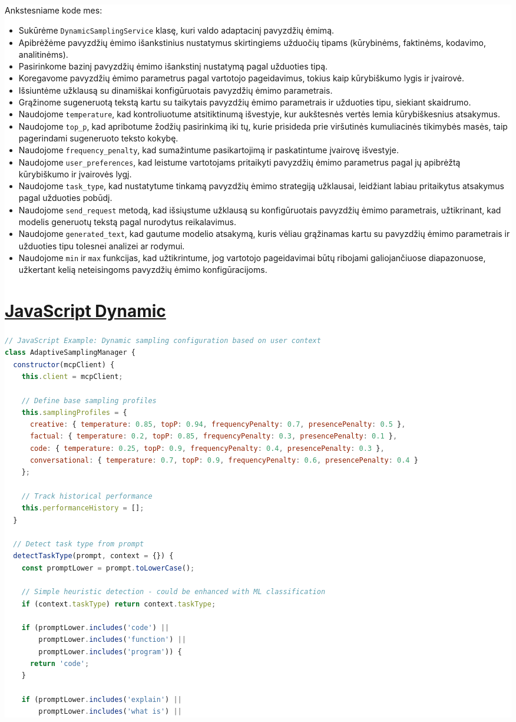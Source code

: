 Ankstesniame kode mes:

- Sukūrėme `DynamicSamplingService` klasę, kuri valdo adaptacinį pavyzdžių ėmimą.
- Apibrėžėme pavyzdžių ėmimo išankstinius nustatymus skirtingiems užduočių tipams (kūrybinėms, faktinėms, kodavimo, analitinėms).
- Pasirinkome bazinį pavyzdžių ėmimo išankstinį nustatymą pagal užduoties tipą.
- Koregavome pavyzdžių ėmimo parametrus pagal vartotojo pageidavimus, tokius kaip kūrybiškumo lygis ir įvairovė.
- Išsiuntėme užklausą su dinamiškai konfigūruotais pavyzdžių ėmimo parametrais.
- Grąžinome sugeneruotą tekstą kartu su taikytais pavyzdžių ėmimo parametrais ir užduoties tipu, siekiant skaidrumo.
- Naudojome `temperature`, kad kontroliuotume atsitiktinumą išvestyje, kur aukštesnės vertės lemia kūrybiškesnius atsakymus.
- Naudojome `top_p`, kad apribotume žodžių pasirinkimą iki tų, kurie prisideda prie viršutinės kumuliacinės tikimybės masės, taip pagerindami sugeneruoto teksto kokybę.
- Naudojome `frequency_penalty`, kad sumažintume pasikartojimą ir paskatintume įvairovę išvestyje.
- Naudojome `user_preferences`, kad leistume vartotojams pritaikyti pavyzdžių ėmimo parametrus pagal jų apibrėžtą kūrybiškumo ir įvairovės lygį.
- Naudojome `task_type`, kad nustatytume tinkamą pavyzdžių ėmimo strategiją užklausai, leidžiant labiau pritaikytus atsakymus pagal užduoties pobūdį.
- Naudojome `send_request` metodą, kad išsiųstume užklausą su konfigūruotais pavyzdžių ėmimo parametrais, užtikrinant, kad modelis generuotų tekstą pagal nurodytus reikalavimus.
- Naudojome `generated_text`, kad gautume modelio atsakymą, kuris vėliau grąžinamas kartu su pavyzdžių ėmimo parametrais ir užduoties tipu tolesnei analizei ar rodymui.
- Naudojome `min` ir `max` funkcijas, kad užtikrintume, jog vartotojo pageidavimai būtų ribojami galiojančiuose diapazonuose, užkertant kelią neteisingoms pavyzdžių ėmimo konfigūracijoms.

# [JavaScript Dynamic](../../../../05-AdvancedTopics/mcp-sampling)

```javascript
// JavaScript Example: Dynamic sampling configuration based on user context
class AdaptiveSamplingManager {
  constructor(mcpClient) {
    this.client = mcpClient;
    
    // Define base sampling profiles
    this.samplingProfiles = {
      creative: { temperature: 0.85, topP: 0.94, frequencyPenalty: 0.7, presencePenalty: 0.5 },
      factual: { temperature: 0.2, topP: 0.85, frequencyPenalty: 0.3, presencePenalty: 0.1 },
      code: { temperature: 0.25, topP: 0.9, frequencyPenalty: 0.4, presencePenalty: 0.3 },
      conversational: { temperature: 0.7, topP: 0.9, frequencyPenalty: 0.6, presencePenalty: 0.4 }
    };
    
    // Track historical performance
    this.performanceHistory = [];
  }
  
  // Detect task type from prompt
  detectTaskType(prompt, context = {}) {
    const promptLower = prompt.toLowerCase();
    
    // Simple heuristic detection - could be enhanced with ML classification
    if (context.taskType) return context.taskType;
    
    if (promptLower.includes('code') || 
        promptLower.includes('function') || 
        promptLower.includes('program')) {
      return 'code';
    }
    
    if (promptLower.includes('explain') || 
        promptLower.includes('what is') || 
```